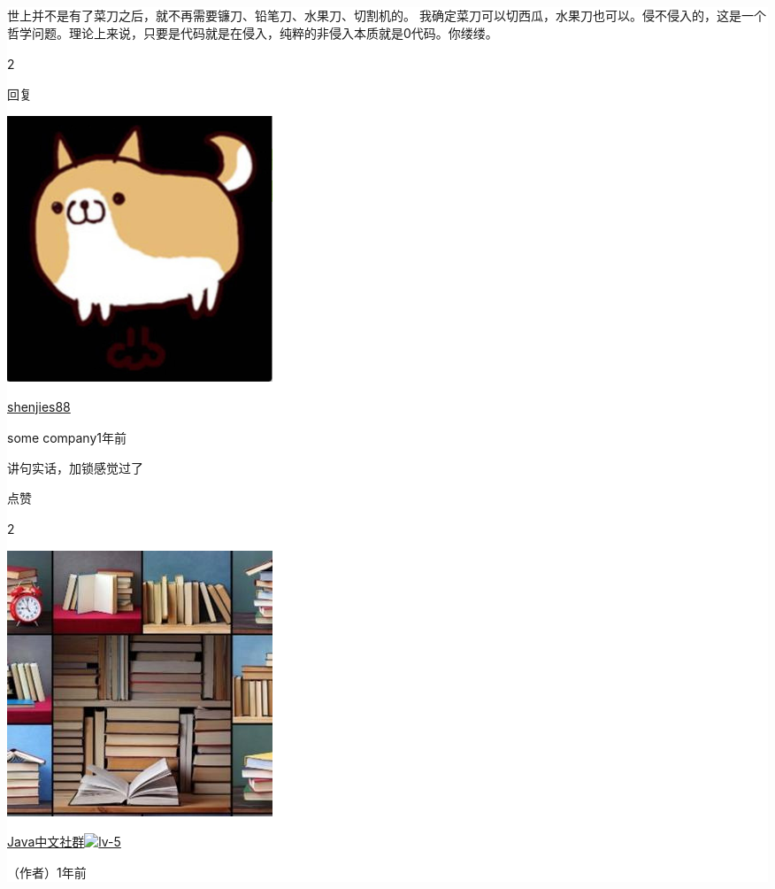 世上并不是有了菜刀之后，就不再需要镰刀、铅笔刀、水果刀、切割机的。 我确定菜刀可以切西瓜，水果刀也可以。侵不侵入的，这是一个哲学问题。理论上来说，只要是代码就是在侵入，纯粹的非侵入本质就是0代码。你缕缕。

2

回复

[![shenjies88的头像](防重.resource/5b39544f16ee995a72d4fd045d7f4d74300x300.png)](https://juejin.cn/user/606586151113853)

[shenjies88](https://juejin.cn/user/606586151113853)

some company1年前

讲句实话，加锁感觉过了

点赞

2

[![img](防重.resource/0fe2c9e8f1482f3ff898169e4980de2a300x300.jpeg)](https://juejin.cn/user/61228381386487)

[Java中文社群![lv-5](防重.resource/f8d51984638784aff27209d38b6cd3bf.svg+xml)](https://juejin.cn/user/61228381386487)

（作者）1年前
